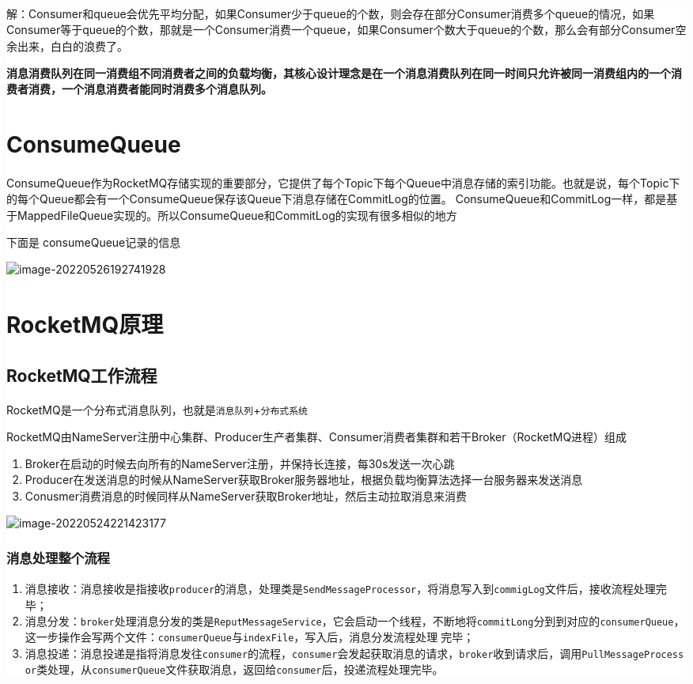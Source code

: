 

解：Consumer和queue会优先平均分配，如果Consumer少于queue的个数，则会存在部分Consumer消费多个queue的情况，如果Consumer等于queue的个数，那就是一个Consumer消费一个queue，如果Consumer个数大于queue的个数，那么会有部分Consumer空余出来，白白的浪费了。




**消息消费队列在同一消费组不同消费者之间的负载均衡，其核心设计理念是在一个消息消费队列在同一时间只允许被同一消费组内的一个消费者消费，一个消息消费者能同时消费多个消息队列。**







# ConsumeQueue



ConsumeQueue作为RocketMQ存储实现的重要部分，它提供了每个Topic下每个Queue中消息存储的索引功能。也就是说，每个Topic下的每个Queue都会有一个ConsumeQueue保存该Queue下消息存储在CommitLog的位置。
ConsumeQueue和CommitLog一样，都是基于MappedFileQueue实现的。所以ConsumeQueue和CommitLog的实现有很多相似的地方



下面是 consumeQueue记录的信息

![image-20220526192741928](../../images/Rocketmq/image-20220526192741928.png)



# RocketMQ原理





## RocketMQ工作流程

RocketMQ是一个分布式消息队列，也就是`消息队列`+`分布式系统`



RocketMQ由NameServer注册中心集群、Producer生产者集群、Consumer消费者集群和若干Broker（RocketMQ进程）组成



1. Broker在启动的时候去向所有的NameServer注册，并保持长连接，每30s发送一次心跳
2. Producer在发送消息的时候从NameServer获取Broker服务器地址，根据负载均衡算法选择一台服务器来发送消息
3. Conusmer消费消息的时候同样从NameServer获取Broker地址，然后主动拉取消息来消费



![image-20220524221423177](../../images/Rocketmq/image-20220524221423177.png)

### 消息处理整个流程



1. 消息接收：消息接收是指接收`producer`的消息，处理类是`SendMessageProcessor`，将消息写入到`commigLog`文件后，接收流程处理完毕；
2. 消息分发：`broker`处理消息分发的类是`ReputMessageService`，它会启动一个线程，不断地将`commitLong`分到到对应的`consumerQueue`，这一步操作会写两个文件：`consumerQueue`与`indexFile`，写入后，消息分发流程处理 完毕；
3. 消息投递：消息投递是指将消息发往`consumer`的流程，`consumer`会发起获取消息的请求，`broker`收到请求后，调用`PullMessageProcessor`类处理，从`consumerQueue`文件获取消息，返回给`consumer`后，投递流程处理完毕。
